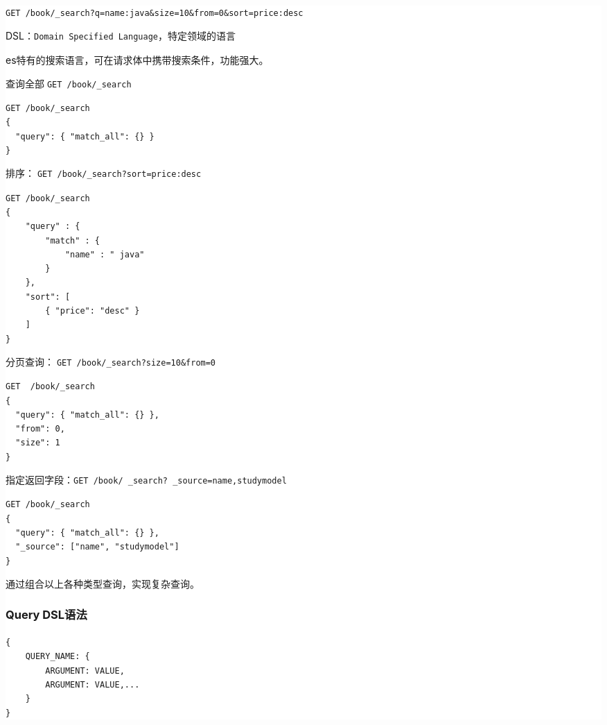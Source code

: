 `GET /book/_search?q=name:java&size=10&from=0&sort=price:desc`

DSL：`Domain Specified Language`，特定领域的语言

es特有的搜索语言，可在请求体中携带搜索条件，功能强大。

查询全部 `GET /book/_search`

```
GET /book/_search
{
  "query": { "match_all": {} }
}
```

排序： `GET /book/_search?sort=price:desc`

```
GET /book/_search 
{
    "query" : {
        "match" : {
            "name" : " java"
        }
    },
    "sort": [
        { "price": "desc" }
    ]
}
```

分页查询： `GET /book/_search?size=10&from=0`

```
GET  /book/_search 
{
  "query": { "match_all": {} },
  "from": 0,
  "size": 1
}
```

指定返回字段：`GET /book/ _search? _source=name,studymodel`

```
GET /book/_search 
{
  "query": { "match_all": {} },
  "_source": ["name", "studymodel"]
}
```

通过组合以上各种类型查询，实现复杂查询。

### Query DSL语法

```
{
    QUERY_NAME: {
        ARGUMENT: VALUE,
        ARGUMENT: VALUE,...
    }
}
```
